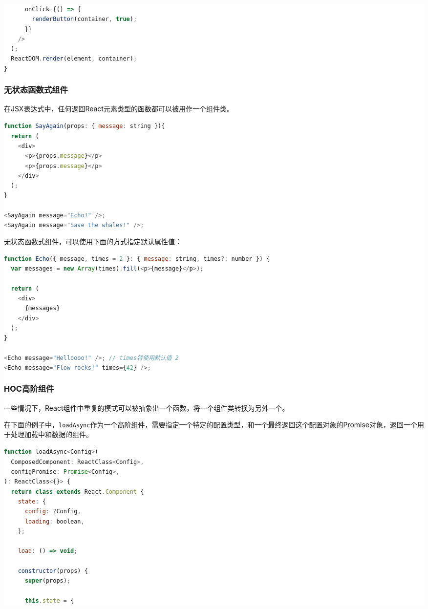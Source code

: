 ```javascript
      onClick={() => {
        renderButton(container, true);
      }}
    />
  );
  ReactDOM.render(element, container);
}
```

### 无状态函数式组件

在JSX表达式中，任何返回React元素类型的函数都可以被用作一个组件类。

```javascript
function SayAgain(props: { message: string }){
  return (
    <div>
      <p>{props.message}</p>
      <p>{props.message}</p>
    </div>      
  );
}

<SayAgain message="Echo!" />;
<SayAgain message="Save the whales!" />;
```
无状态函数式组件，可以使用下面的方式指定默认属性值：

```javascript
function Echo({ message, times = 2 }: { message: string, times?: number }) {
  var messages = new Array(times).fill(<p>{message}</p>);

  return (
    <div>
      {messages}
    </div>
  );
}

<Echo message="Helloooo!" />; // times将使用默认值 2
<Echo message="Flow rocks!" times={42} />;
```

### HOC高阶组件

一些情况下，React组件中重复的模式可以被抽象出一个函数，将一个组件类转换为另外一个。

在下面的例子中，`loadAsync`作为一个高阶组件，需要指定一个特定的配置类型，和一个最终返回这个配置对象的Promise对象，返回一个用于处理加载中和数据的组件。

```javascript
function loadAsync<Config>(
  ComposedComponent: ReactClass<Config>,
  configPromise: Promise<Config>,
): ReactClass<{}> {
  return class extends React.Component {
    state: {
      config: ?Config,
      loading: boolean,
    };

    load: () => void;

    constructor(props) {
      super(props);

      this.state = {
```